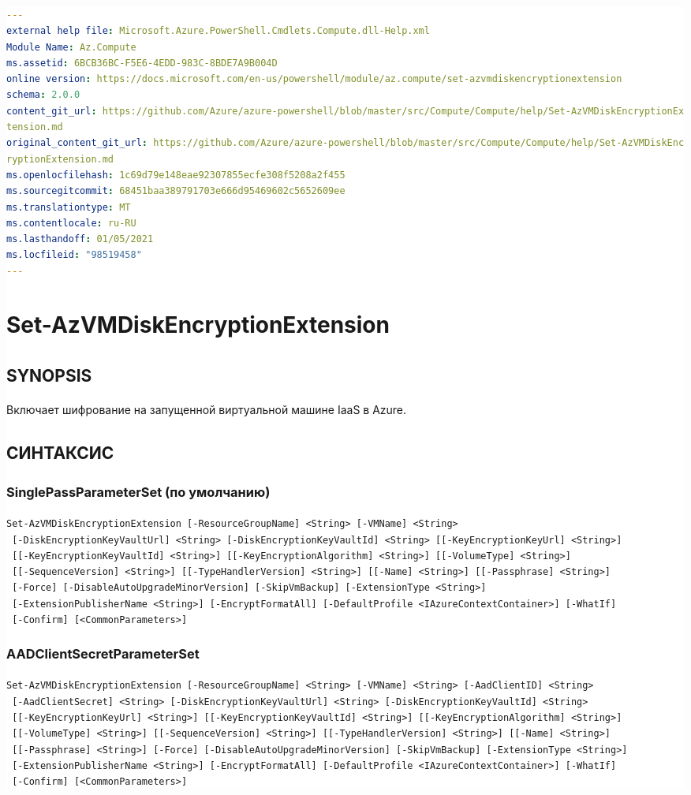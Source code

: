 ```yaml
---
external help file: Microsoft.Azure.PowerShell.Cmdlets.Compute.dll-Help.xml
Module Name: Az.Compute
ms.assetid: 6BCB36BC-F5E6-4EDD-983C-8BDE7A9B004D
online version: https://docs.microsoft.com/en-us/powershell/module/az.compute/set-azvmdiskencryptionextension
schema: 2.0.0
content_git_url: https://github.com/Azure/azure-powershell/blob/master/src/Compute/Compute/help/Set-AzVMDiskEncryptionExtension.md
original_content_git_url: https://github.com/Azure/azure-powershell/blob/master/src/Compute/Compute/help/Set-AzVMDiskEncryptionExtension.md
ms.openlocfilehash: 1c69d79e148eae92307855ecfe308f5208a2f455
ms.sourcegitcommit: 68451baa389791703e666d95469602c5652609ee
ms.translationtype: MT
ms.contentlocale: ru-RU
ms.lasthandoff: 01/05/2021
ms.locfileid: "98519458"
---
```

# Set-AzVMDiskEncryptionExtension

## SYNOPSIS
Включает шифрование на запущенной виртуальной машине IaaS в Azure.

## СИНТАКСИС

### SinglePassParameterSet (по умолчанию)
```
Set-AzVMDiskEncryptionExtension [-ResourceGroupName] <String> [-VMName] <String>
 [-DiskEncryptionKeyVaultUrl] <String> [-DiskEncryptionKeyVaultId] <String> [[-KeyEncryptionKeyUrl] <String>]
 [[-KeyEncryptionKeyVaultId] <String>] [[-KeyEncryptionAlgorithm] <String>] [[-VolumeType] <String>]
 [[-SequenceVersion] <String>] [[-TypeHandlerVersion] <String>] [[-Name] <String>] [[-Passphrase] <String>]
 [-Force] [-DisableAutoUpgradeMinorVersion] [-SkipVmBackup] [-ExtensionType <String>]
 [-ExtensionPublisherName <String>] [-EncryptFormatAll] [-DefaultProfile <IAzureContextContainer>] [-WhatIf]
 [-Confirm] [<CommonParameters>]
```

### AADClientSecretParameterSet
```
Set-AzVMDiskEncryptionExtension [-ResourceGroupName] <String> [-VMName] <String> [-AadClientID] <String>
 [-AadClientSecret] <String> [-DiskEncryptionKeyVaultUrl] <String> [-DiskEncryptionKeyVaultId] <String>
 [[-KeyEncryptionKeyUrl] <String>] [[-KeyEncryptionKeyVaultId] <String>] [[-KeyEncryptionAlgorithm] <String>]
 [[-VolumeType] <String>] [[-SequenceVersion] <String>] [[-TypeHandlerVersion] <String>] [[-Name] <String>]
 [[-Passphrase] <String>] [-Force] [-DisableAutoUpgradeMinorVersion] [-SkipVmBackup] [-ExtensionType <String>]
 [-ExtensionPublisherName <String>] [-EncryptFormatAll] [-DefaultProfile <IAzureContextContainer>] [-WhatIf]
 [-Confirm] [<CommonParameters>]
```
